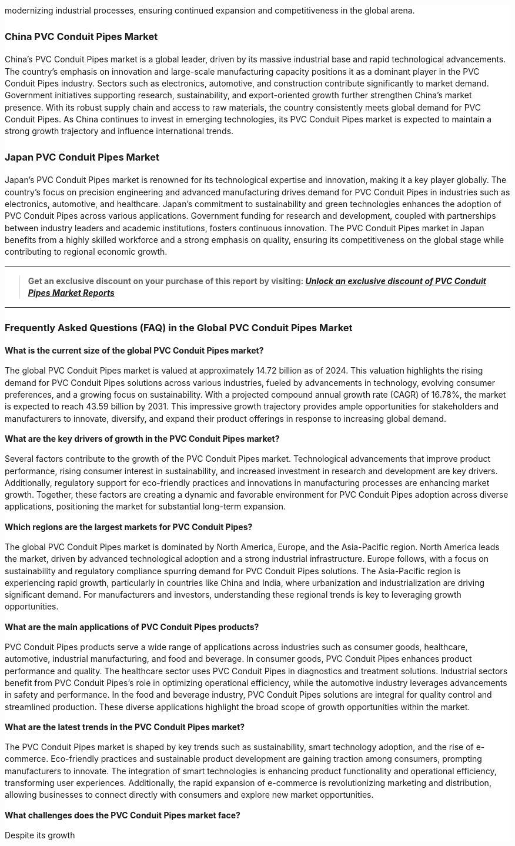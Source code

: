 modernizing industrial processes, ensuring continued expansion and competitiveness in the global arena.</p><h3>China PVC Conduit Pipes Market</h3><p>China&rsquo;s PVC Conduit Pipes market is a global leader, driven by its massive industrial base and rapid technological advancements. The country&rsquo;s emphasis on innovation and large-scale manufacturing capacity positions it as a dominant player in the PVC Conduit Pipes industry. Sectors such as electronics, automotive, and construction contribute significantly to market demand. Government initiatives supporting research, sustainability, and export-oriented growth further strengthen China&rsquo;s market presence. With its robust supply chain and access to raw materials, the country consistently meets global demand for PVC Conduit Pipes. As China continues to invest in emerging technologies, its PVC Conduit Pipes market is expected to maintain a strong growth trajectory and influence international trends.</p><h3>Japan PVC Conduit Pipes Market</h3><p>Japan&rsquo;s PVC Conduit Pipes market is renowned for its technological expertise and innovation, making it a key player globally. The country&rsquo;s focus on precision engineering and advanced manufacturing drives demand for PVC Conduit Pipes in industries such as electronics, automotive, and healthcare. Japan&rsquo;s commitment to sustainability and green technologies enhances the adoption of PVC Conduit Pipes across various applications. Government funding for research and development, coupled with partnerships between industry leaders and academic institutions, fosters continuous innovation. The PVC Conduit Pipes market in Japan benefits from a highly skilled workforce and a strong emphasis on quality, ensuring its competitiveness on the global stage while contributing to regional economic growth.</p><hr /><blockquote><p><strong>Get an exclusive discount on your purchase of this report by visiting: <em><a href="://marketresearchpulse.com/ask-for-discount/52113?utm_source=Github&amp;utm_medium=0112">Unlock an exclusive discount of PVC Conduit Pipes Market Reports</a></em>&nbsp;</strong></p></blockquote><hr /><h3>Frequently Asked Questions (FAQ) in the Global PVC Conduit Pipes Market</h3><p><strong>What is the current size of the global PVC Conduit Pipes market?</strong></p><p>The global PVC Conduit Pipes market is valued at approximately 14.72 billion as of 2024. This valuation highlights the rising demand for PVC Conduit Pipes solutions across various industries, fueled by advancements in technology, evolving consumer preferences, and a growing focus on sustainability. With a projected compound annual growth rate (CAGR) of 16.78%, the market is expected to reach 43.59 billion by 2031. This impressive growth trajectory provides ample opportunities for stakeholders and manufacturers to innovate, diversify, and expand their product offerings in response to increasing global demand.</p><p><strong>What are the key drivers of growth in the PVC Conduit Pipes market?</strong></p><p>Several factors contribute to the growth of the PVC Conduit Pipes market. Technological advancements that improve product performance, rising consumer interest in sustainability, and increased investment in research and development are key drivers. Additionally, regulatory support for eco-friendly practices and innovations in manufacturing processes are enhancing market growth. Together, these factors are creating a dynamic and favorable environment for PVC Conduit Pipes adoption across diverse applications, positioning the market for substantial long-term expansion.</p><p><strong>Which regions are the largest markets for PVC Conduit Pipes?</strong></p><p>The global PVC Conduit Pipes market is dominated by North America, Europe, and the Asia-Pacific region. North America leads the market, driven by advanced technological adoption and a strong industrial infrastructure. Europe follows, with a focus on sustainability and regulatory compliance spurring demand for PVC Conduit Pipes solutions. The Asia-Pacific region is experiencing rapid growth, particularly in countries like China and India, where urbanization and industrialization are driving significant demand. For manufacturers and investors, understanding these regional trends is key to leveraging growth opportunities.</p><p><strong>What are the main applications of PVC Conduit Pipes products?</strong></p><p>PVC Conduit Pipes products serve a wide range of applications across industries such as consumer goods, healthcare, automotive, industrial manufacturing, and food and beverage. In consumer goods, PVC Conduit Pipes enhances product performance and quality. The healthcare sector uses PVC Conduit Pipes in diagnostics and treatment solutions. Industrial sectors benefit from PVC Conduit Pipes&rsquo;s role in optimizing operational efficiency, while the automotive industry leverages advancements in safety and performance. In the food and beverage industry, PVC Conduit Pipes solutions are integral for quality control and streamlined production. These diverse applications highlight the broad scope of growth opportunities within the market.</p><p><strong>What are the latest trends in the PVC Conduit Pipes market?</strong></p><p>The PVC Conduit Pipes market is shaped by key trends such as sustainability, smart technology adoption, and the rise of e-commerce. Eco-friendly practices and sustainable product development are gaining traction among consumers, prompting manufacturers to innovate. The integration of smart technologies is enhancing product functionality and operational efficiency, transforming user experiences. Additionally, the rapid expansion of e-commerce is revolutionizing marketing and distribution, allowing businesses to connect directly with consumers and explore new market opportunities.</p><p><strong>What challenges does the PVC Conduit Pipes market face?</strong></p><p>Despite its growth